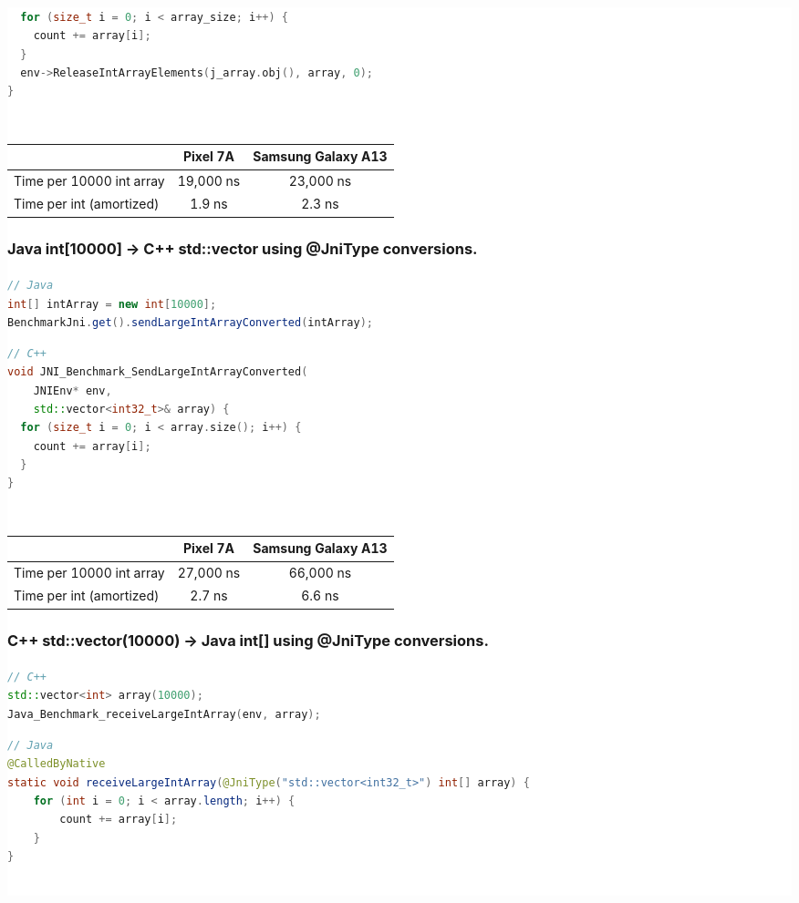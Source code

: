 ```c++
  for (size_t i = 0; i < array_size; i++) {
    count += array[i];
  }
  env->ReleaseIntArrayElements(j_array.obj(), array, 0);
}
```
&nbsp;

|                           | Pixel 7A    | Samsung Galaxy A13 |
| --------------            | :---------: | :----------------: |
| Time per 10000 int array  | 19,000 ns   |  23,000 ns            |
| Time per int (amortized)  | 1.9 ns      |  2.3 ns             |


### Java int[10000] -> C++ std::vector<int> using @JniType conversions.
```java
// Java
int[] intArray = new int[10000];
BenchmarkJni.get().sendLargeIntArrayConverted(intArray);
```
```c++
// C++
void JNI_Benchmark_SendLargeIntArrayConverted(
    JNIEnv* env,
    std::vector<int32_t>& array) {
  for (size_t i = 0; i < array.size(); i++) {
    count += array[i];
  }
}
```
&nbsp;

|                           | Pixel 7A    | Samsung Galaxy A13 |
| --------------            | :---------: | :----------------: |
| Time per 10000 int array  | 27,000 ns   |  66,000 ns          |
| Time per int (amortized)  | 2.7 ns      |  6.6 ns             |


### C++ std::vector<int>(10000) -> Java int[] using @JniType conversions.

```c++
// C++
std::vector<int> array(10000);
Java_Benchmark_receiveLargeIntArray(env, array);
```

```java
// Java
@CalledByNative
static void receiveLargeIntArray(@JniType("std::vector<int32_t>") int[] array) {
    for (int i = 0; i < array.length; i++) {
        count += array[i];
    }
}
```
&nbsp;
